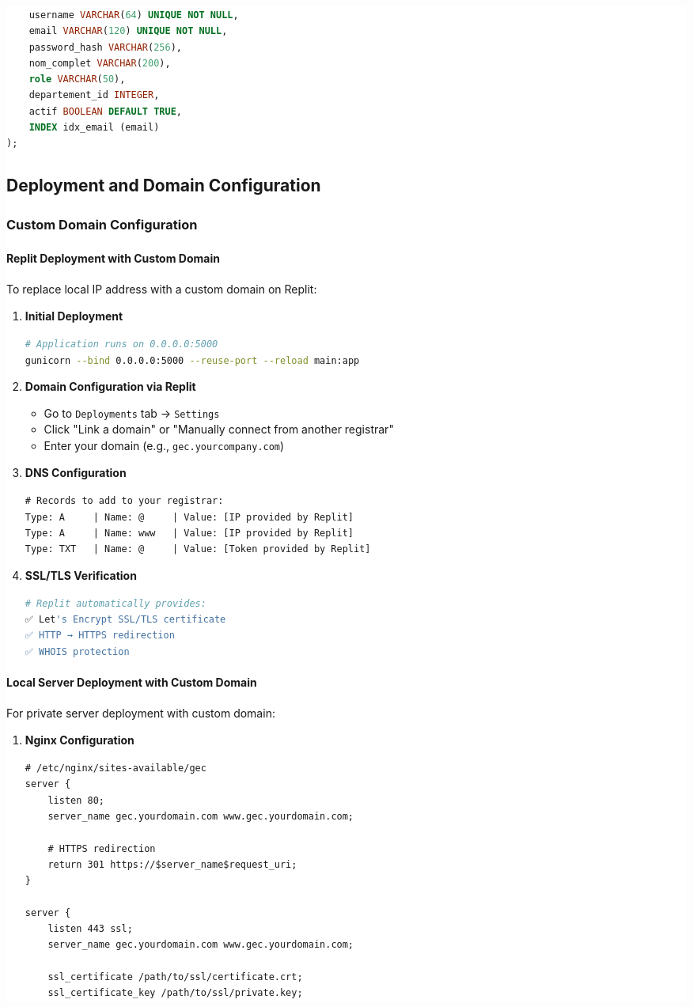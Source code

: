 ```sql
    username VARCHAR(64) UNIQUE NOT NULL,
    email VARCHAR(120) UNIQUE NOT NULL,
    password_hash VARCHAR(256),
    nom_complet VARCHAR(200),
    role VARCHAR(50),
    departement_id INTEGER,
    actif BOOLEAN DEFAULT TRUE,
    INDEX idx_email (email)
);
```

## Deployment and Domain Configuration

### Custom Domain Configuration

#### Replit Deployment with Custom Domain

To replace local IP address with a custom domain on Replit:

1. **Initial Deployment**
   ```bash
   # Application runs on 0.0.0.0:5000
   gunicorn --bind 0.0.0.0:5000 --reuse-port --reload main:app
   ```

2. **Domain Configuration via Replit**
   - Go to `Deployments` tab → `Settings`
   - Click "Link a domain" or "Manually connect from another registrar"
   - Enter your domain (e.g., `gec.yourcompany.com`)

3. **DNS Configuration**
   ```dns
   # Records to add to your registrar:
   Type: A     | Name: @     | Value: [IP provided by Replit]
   Type: A     | Name: www   | Value: [IP provided by Replit]
   Type: TXT   | Name: @     | Value: [Token provided by Replit]
   ```

4. **SSL/TLS Verification**
   ```bash
   # Replit automatically provides:
   ✅ Let's Encrypt SSL/TLS certificate
   ✅ HTTP → HTTPS redirection
   ✅ WHOIS protection
   ```

#### Local Server Deployment with Custom Domain

For private server deployment with custom domain:

1. **Nginx Configuration**
   ```nginx
   # /etc/nginx/sites-available/gec
   server {
       listen 80;
       server_name gec.yourdomain.com www.gec.yourdomain.com;
       
       # HTTPS redirection
       return 301 https://$server_name$request_uri;
   }
   
   server {
       listen 443 ssl;
       server_name gec.yourdomain.com www.gec.yourdomain.com;
       
       ssl_certificate /path/to/ssl/certificate.crt;
       ssl_certificate_key /path/to/ssl/private.key;
   ```